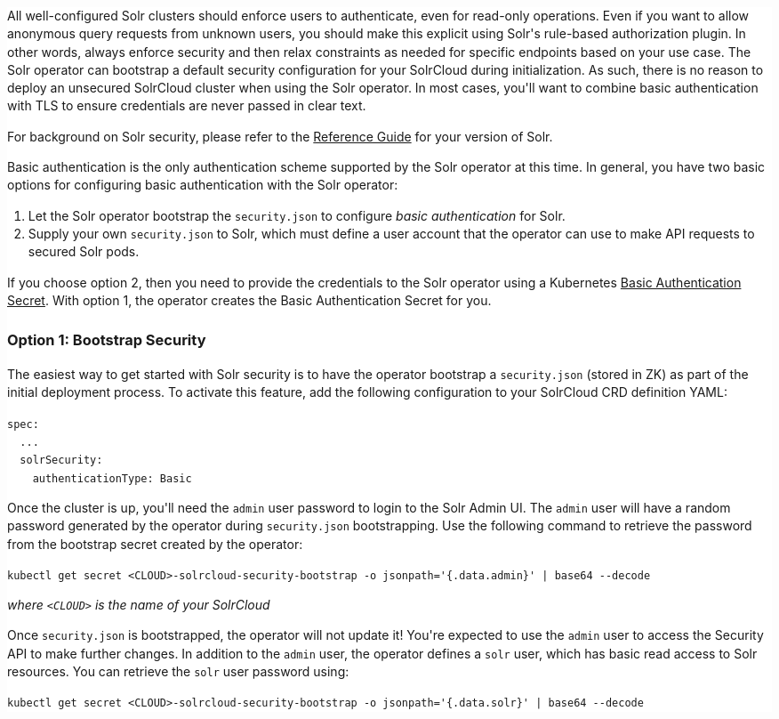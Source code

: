 All well-configured Solr clusters should enforce users to authenticate, even for read-only operations. Even if you want
to allow anonymous query requests from unknown users, you should make this explicit using Solr's rule-based authorization
plugin. In other words, always enforce security and then relax constraints as needed for specific endpoints based on your
use case. The Solr operator can bootstrap a default security configuration for your SolrCloud during initialization. As such,
there is no reason to deploy an unsecured SolrCloud cluster when using the Solr operator. In most cases, you'll want to combine
basic authentication with TLS to ensure credentials are never passed in clear text.

For background on Solr security, please refer to the [Reference Guide](https://lucene.apache.org/solr/guide) for your version of Solr.

Basic authentication is the only authentication scheme supported by the Solr operator at this time. In general, you have 
two basic options for configuring basic authentication with the Solr operator:
1. Let the Solr operator bootstrap the `security.json` to configure *basic authentication* for Solr.
2. Supply your own `security.json` to Solr, which must define a user account that the operator can use to make API requests to secured Solr pods.

If you choose option 2, then you need to provide the credentials to the Solr operator using a Kubernetes [Basic Authentication Secret](https://kubernetes.io/docs/concepts/configuration/secret/#basic-authentication-secret).
With option 1, the operator creates the Basic Authentication Secret for you.

### Option 1: Bootstrap Security

The easiest way to get started with Solr security is to have the operator bootstrap a `security.json` (stored in ZK) as part of the initial deployment process.
To activate this feature, add the following configuration to your SolrCloud CRD definition YAML:
```
spec:
  ...
  solrSecurity:
    authenticationType: Basic
```

Once the cluster is up, you'll need the `admin` user password to login to the Solr Admin UI.
The `admin` user will have a random password generated by the operator during `security.json` bootstrapping.
Use the following command to retrieve the password from the bootstrap secret created by the operator:
```
kubectl get secret <CLOUD>-solrcloud-security-bootstrap -o jsonpath='{.data.admin}' | base64 --decode
```
_where `<CLOUD>` is the name of your SolrCloud_

Once `security.json` is bootstrapped, the operator will not update it! You're expected to use the `admin` user to access the Security API to make further changes.
In addition to the `admin` user, the operator defines a `solr` user, which has basic read access to Solr resources. You can retrieve the `solr` user password using:
```
kubectl get secret <CLOUD>-solrcloud-security-bootstrap -o jsonpath='{.data.solr}' | base64 --decode
```
